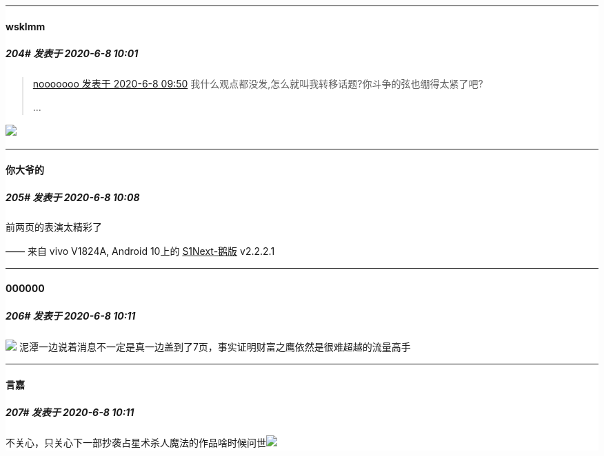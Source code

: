 


*****

####  wsklmm  
##### 204#       发表于 2020-6-8 10:01



<blockquote><a href="httphttps://bbs.saraba1st.com/2b/forum.php?mod=redirect&amp;goto=findpost&amp;pid=47718118&amp;ptid=1940243" target="_blank">nooooooo 发表于 2020-6-8 09:50</a>
我什么观点都没发,怎么就叫我转移话题?你斗争的弦也绷得太紧了吧?

 ...</blockquote>
<img src="https://static.saraba1st.com/image/smiley/face2017/003.png" referrerpolicy="no-referrer">







*****

####  你大爷的  
##### 205#       发表于 2020-6-8 10:08




前两页的表演太精彩了

—— 来自 vivo V1824A, Android 10上的 [S1Next-鹅版](https://github.com/ykrank/S1-Next/releases) v2.2.2.1







*****

####  000000  
##### 206#       发表于 2020-6-8 10:11



<img src="https://static.saraba1st.com/image/smiley/face2017/066.png" referrerpolicy="no-referrer"> 泥潭一边说着消息不一定是真一边盖到了7页，事实证明财富之鹰依然是很难超越的流量高手







*****

####  言嘉  
##### 207#       发表于 2020-6-8 10:11




不关心，只关心下一部抄袭占星术杀人魔法的作品啥时候问世<img src="https://static.saraba1st.com/image/smiley/face2017/067.png" referrerpolicy="no-referrer">

